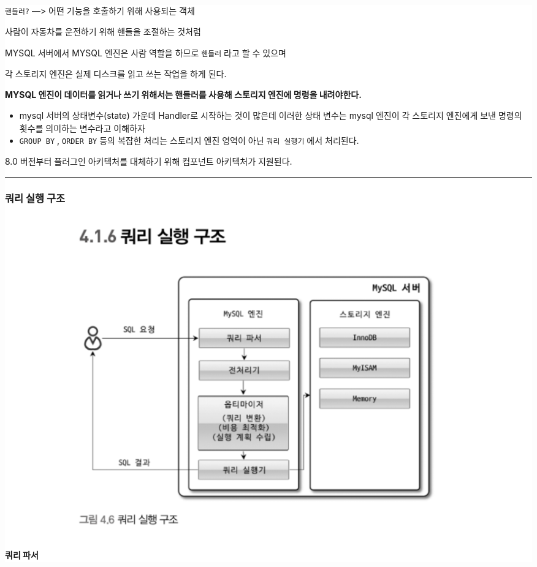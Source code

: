 </div>

`핸들러?` —> 어떤 기능을 호출하기 위해 사용되는 객체

사람이 자동차를 운전하기 위해 핸들을 조절하는 것처럼

MYSQL 서버에서 MYSQL 엔진은 사람 역할을 하므로 `핸들러` 라고 할 수 있으며

각 스토리지 엔진은  실제 디스크를 읽고 쓰는 작업을 하게 된다.

**MYSQL 엔진이 데이터를 읽거나 쓰기 위해서는 핸들러를 사용해 스토리지 엔진에 명령을 내려야한다.**

- mysql 서버의 상태변수(state) 가운데 Handler로 시작하는 것이 많은데 이러한 상태 변수는 mysql 엔진이 각 스토리지 엔진에게 보낸 명령의 횟수를 의미하는 변수라고 이해하자
- `GROUP BY` , `ORDER BY` 등의 복잡한 처리는 스토리지 엔진 영역이 아닌 `쿼리 실행기` 에서 처리된다.

8.0 버전부터 플러그인 아키텍처를 대체하기 위해 컴포넌트 아키텍처가 지원된다.

---

### 쿼리 실행 구조

<div style="display: block; width: 80%; margin: 0px auto;">
<img src="../assets/images/mysql/Untitled 5.png">
</div>

**쿼리 파서**

